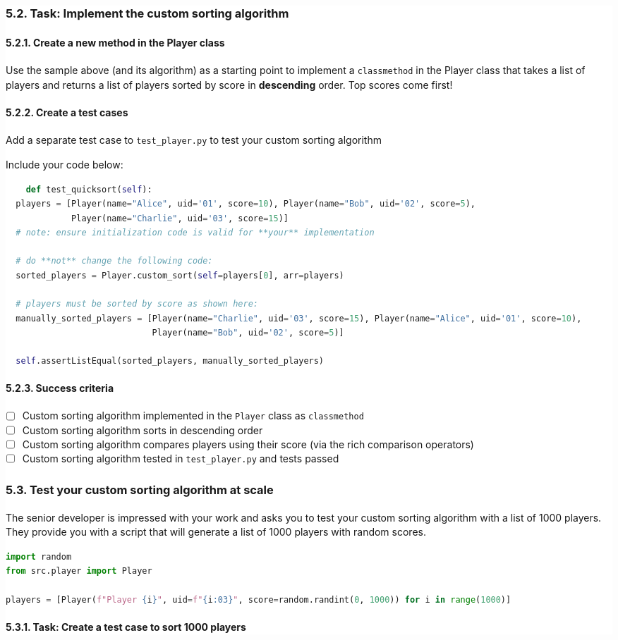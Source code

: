 ### 5.2. Task: Implement the custom sorting algorithm

#### 5.2.1. Create a new method in the Player class

Use the sample above (and its algorithm) as a starting point to implement a `classmethod` in the Player class that takes a list of players and returns a list of players sorted by score in **descending** order. Top scores come first!

#### 5.2.2. Create a test cases

Add a separate test case to `test_player.py` to test your custom sorting algorithm

Include your code below:

```python
    def test_quicksort(self):
  players = [Player(name="Alice", uid='01', score=10), Player(name="Bob", uid='02', score=5),
             Player(name="Charlie", uid='03', score=15)]
  # note: ensure initialization code is valid for **your** implementation

  # do **not** change the following code:
  sorted_players = Player.custom_sort(self=players[0], arr=players)

  # players must be sorted by score as shown here:
  manually_sorted_players = [Player(name="Charlie", uid='03', score=15), Player(name="Alice", uid='01', score=10),
                             Player(name="Bob", uid='02', score=5)]

  self.assertListEqual(sorted_players, manually_sorted_players)
```

#### 5.2.3. Success criteria

- [ ] Custom sorting algorithm implemented in the `Player` class as `classmethod`
- [ ] Custom sorting algorithm sorts in descending order
- [ ] Custom sorting algorithm compares players using their score (via the rich comparison operators)
- [ ] Custom sorting algorithm tested in `test_player.py` and tests passed

### 5.3. Test your custom sorting algorithm at scale

The senior developer is impressed with your work and asks you to test your custom sorting algorithm with a list of 1000 players. They provide you with a script that will generate a list of 1000 players with random scores.

```python
import random
from src.player import Player

players = [Player(f"Player {i}", uid=f"{i:03}", score=random.randint(0, 1000)) for i in range(1000)]
```

#### 5.3.1. Task: Create a test case to sort 1000 players
